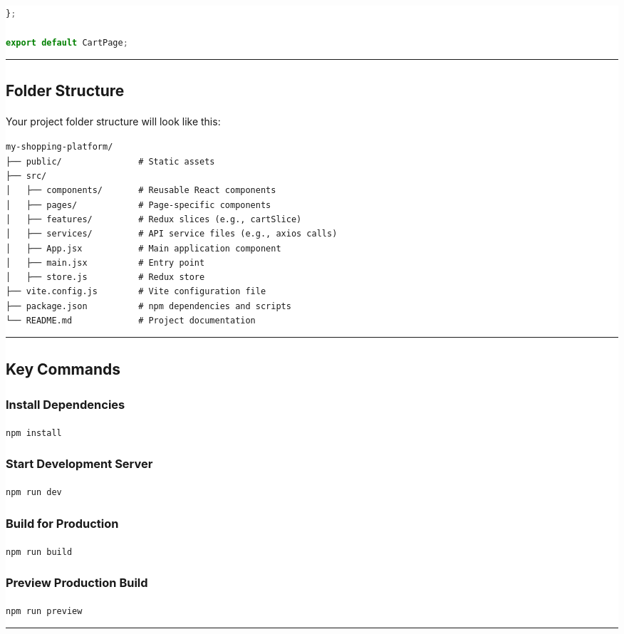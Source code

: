 ```javascript
};

export default CartPage;
```

---

## Folder Structure

Your project folder structure will look like this:

```
my-shopping-platform/
├── public/               # Static assets
├── src/
│   ├── components/       # Reusable React components
│   ├── pages/            # Page-specific components
│   ├── features/         # Redux slices (e.g., cartSlice)
│   ├── services/         # API service files (e.g., axios calls)
│   ├── App.jsx           # Main application component
│   ├── main.jsx          # Entry point
│   ├── store.js          # Redux store
├── vite.config.js        # Vite configuration file
├── package.json          # npm dependencies and scripts
└── README.md             # Project documentation
```

---

## Key Commands

### Install Dependencies
```bash
npm install
```

### Start Development Server
```bash
npm run dev
```

### Build for Production
```bash
npm run build
```

### Preview Production Build
```bash
npm run preview
```

---
